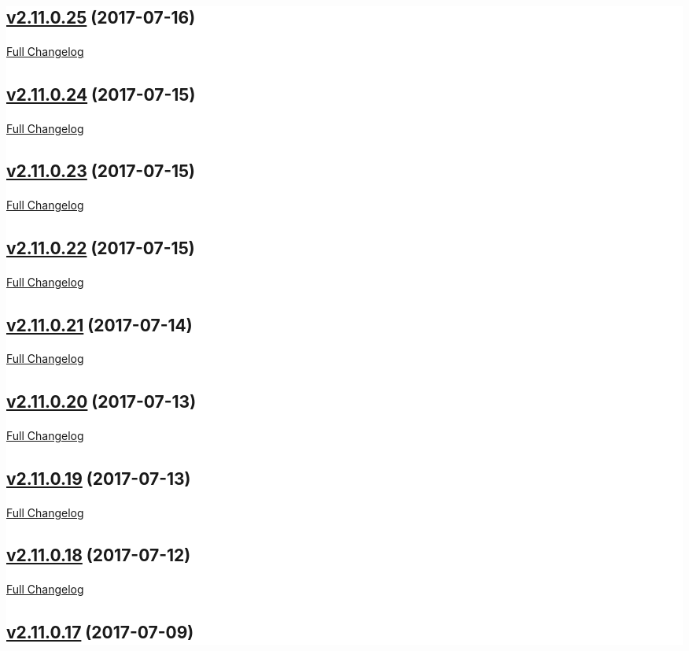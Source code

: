 ## [v2.11.0.25](https://github.com/TheUnnamedOrganisation/RocketBot/tree/v2.11.0.25) (2017-07-16)

[Full Changelog](https://github.com/TheUnnamedOrganisation/RocketBot/compare/v2.11.0.24...v2.11.0.25)

## [v2.11.0.24](https://github.com/TheUnnamedOrganisation/RocketBot/tree/v2.11.0.24) (2017-07-15)

[Full Changelog](https://github.com/TheUnnamedOrganisation/RocketBot/compare/v2.11.0.23...v2.11.0.24)

## [v2.11.0.23](https://github.com/TheUnnamedOrganisation/RocketBot/tree/v2.11.0.23) (2017-07-15)

[Full Changelog](https://github.com/TheUnnamedOrganisation/RocketBot/compare/v2.11.0.22...v2.11.0.23)

## [v2.11.0.22](https://github.com/TheUnnamedOrganisation/RocketBot/tree/v2.11.0.22) (2017-07-15)

[Full Changelog](https://github.com/TheUnnamedOrganisation/RocketBot/compare/v2.11.0.21...v2.11.0.22)

## [v2.11.0.21](https://github.com/TheUnnamedOrganisation/RocketBot/tree/v2.11.0.21) (2017-07-14)

[Full Changelog](https://github.com/TheUnnamedOrganisation/RocketBot/compare/v2.11.0.20...v2.11.0.21)

## [v2.11.0.20](https://github.com/TheUnnamedOrganisation/RocketBot/tree/v2.11.0.20) (2017-07-13)

[Full Changelog](https://github.com/TheUnnamedOrganisation/RocketBot/compare/v2.11.0.19...v2.11.0.20)

## [v2.11.0.19](https://github.com/TheUnnamedOrganisation/RocketBot/tree/v2.11.0.19) (2017-07-13)

[Full Changelog](https://github.com/TheUnnamedOrganisation/RocketBot/compare/v2.11.0.18...v2.11.0.19)

## [v2.11.0.18](https://github.com/TheUnnamedOrganisation/RocketBot/tree/v2.11.0.18) (2017-07-12)

[Full Changelog](https://github.com/TheUnnamedOrganisation/RocketBot/compare/v2.11.0.17...v2.11.0.18)

## [v2.11.0.17](https://github.com/TheUnnamedOrganisation/RocketBot/tree/v2.11.0.17) (2017-07-09)
